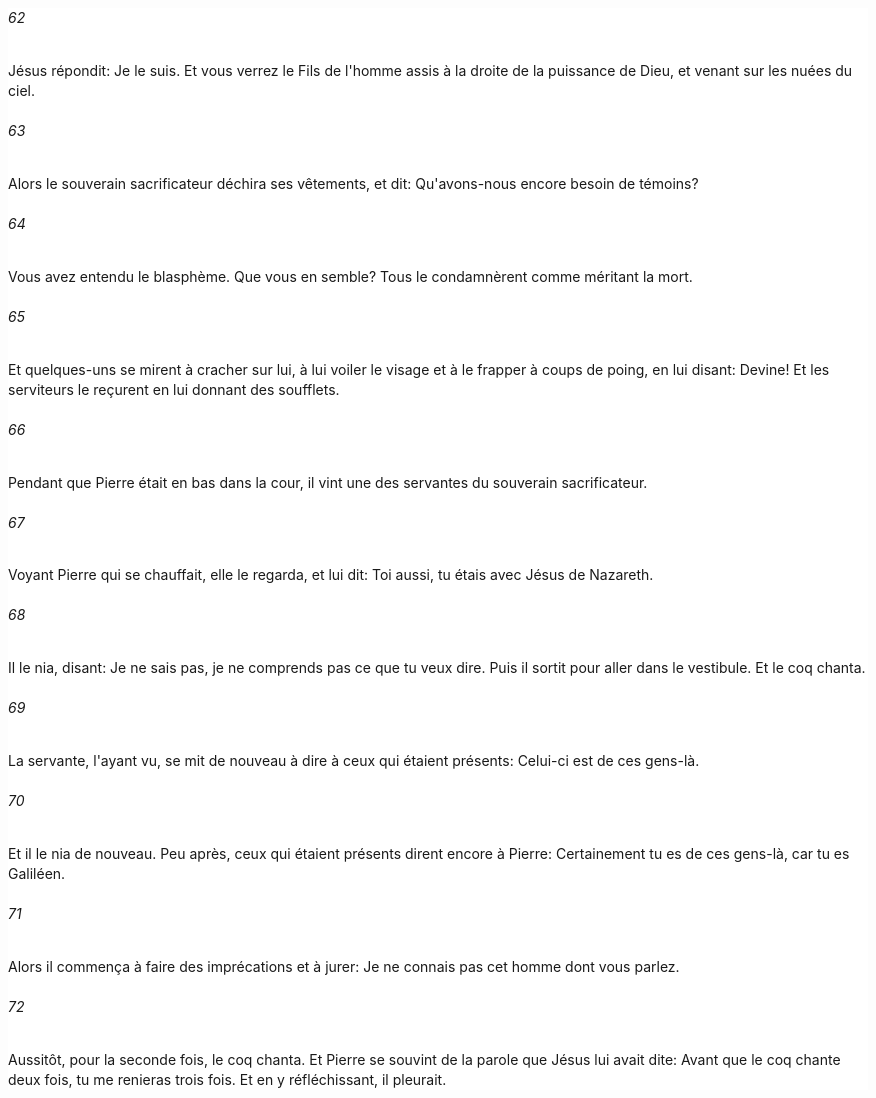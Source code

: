 ###### 62
Jésus répondit: Je le suis. Et vous verrez le Fils de l'homme assis à la droite de la puissance de Dieu, et venant sur les nuées du ciel.
###### 63
Alors le souverain sacrificateur déchira ses vêtements, et dit: Qu'avons-nous encore besoin de témoins?
###### 64
Vous avez entendu le blasphème. Que vous en semble? Tous le condamnèrent comme méritant la mort.
###### 65
Et quelques-uns se mirent à cracher sur lui, à lui voiler le visage et à le frapper à coups de poing, en lui disant: Devine! Et les serviteurs le reçurent en lui donnant des soufflets.
###### 66
Pendant que Pierre était en bas dans la cour, il vint une des servantes du souverain sacrificateur.
###### 67
Voyant Pierre qui se chauffait, elle le regarda, et lui dit: Toi aussi, tu étais avec Jésus de Nazareth.
###### 68
Il le nia, disant: Je ne sais pas, je ne comprends pas ce que tu veux dire. Puis il sortit pour aller dans le vestibule. Et le coq chanta.
###### 69
La servante, l'ayant vu, se mit de nouveau à dire à ceux qui étaient présents: Celui-ci est de ces gens-là.
###### 70
Et il le nia de nouveau. Peu après, ceux qui étaient présents dirent encore à Pierre: Certainement tu es de ces gens-là, car tu es Galiléen.
###### 71
Alors il commença à faire des imprécations et à jurer: Je ne connais pas cet homme dont vous parlez.
###### 72
Aussitôt, pour la seconde fois, le coq chanta. Et Pierre se souvint de la parole que Jésus lui avait dite: Avant que le coq chante deux fois, tu me renieras trois fois. Et en y réfléchissant, il pleurait.
